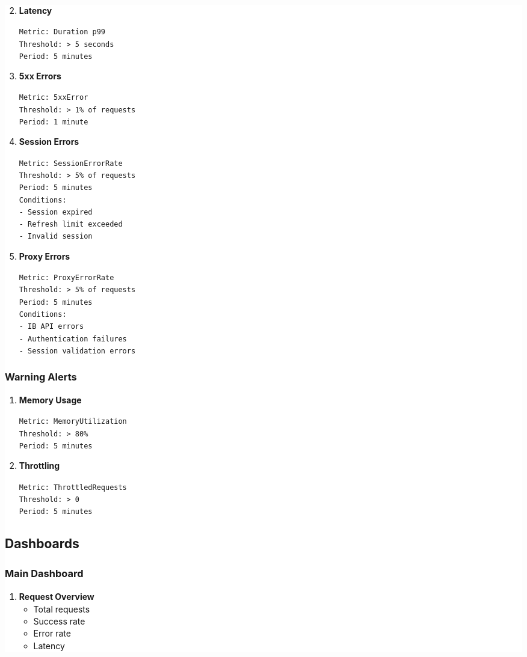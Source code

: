 2. **Latency**
   ```
   Metric: Duration p99
   Threshold: > 5 seconds
   Period: 5 minutes
   ```

3. **5xx Errors**
   ```
   Metric: 5xxError
   Threshold: > 1% of requests
   Period: 1 minute
   ```

4. **Session Errors**
   ```
   Metric: SessionErrorRate
   Threshold: > 5% of requests
   Period: 5 minutes
   Conditions:
   - Session expired
   - Refresh limit exceeded
   - Invalid session
   ```

5. **Proxy Errors**
   ```
   Metric: ProxyErrorRate
   Threshold: > 5% of requests
   Period: 5 minutes
   Conditions:
   - IB API errors
   - Authentication failures
   - Session validation errors
   ```

### Warning Alerts
1. **Memory Usage**
   ```
   Metric: MemoryUtilization
   Threshold: > 80%
   Period: 5 minutes
   ```

2. **Throttling**
   ```
   Metric: ThrottledRequests
   Threshold: > 0
   Period: 5 minutes
   ```

## Dashboards

### Main Dashboard
1. **Request Overview**
   - Total requests
   - Success rate
   - Error rate
   - Latency
